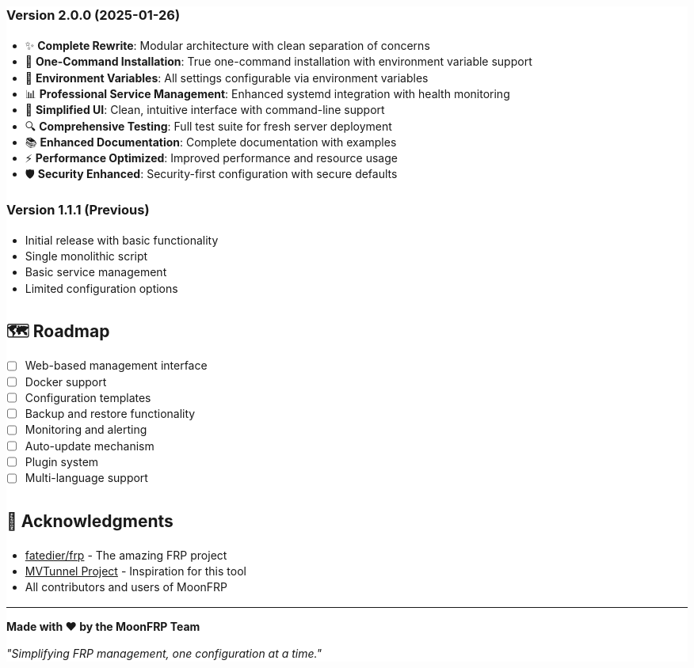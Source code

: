 ### Version 2.0.0 (2025-01-26)

- ✨ **Complete Rewrite**: Modular architecture with clean separation of concerns
- 🚀 **One-Command Installation**: True one-command installation with environment variable support
- 🔧 **Environment Variables**: All settings configurable via environment variables
- 📊 **Professional Service Management**: Enhanced systemd integration with health monitoring
- 🎯 **Simplified UI**: Clean, intuitive interface with command-line support
- 🔍 **Comprehensive Testing**: Full test suite for fresh server deployment
- 📚 **Enhanced Documentation**: Complete documentation with examples
- ⚡ **Performance Optimized**: Improved performance and resource usage
- 🛡️ **Security Enhanced**: Security-first configuration with secure defaults

### Version 1.1.1 (Previous)

- Initial release with basic functionality
- Single monolithic script
- Basic service management
- Limited configuration options

## 🗺️ Roadmap

- [ ] Web-based management interface
- [ ] Docker support
- [ ] Configuration templates
- [ ] Backup and restore functionality
- [ ] Monitoring and alerting
- [ ] Auto-update mechanism
- [ ] Plugin system
- [ ] Multi-language support

## 🙏 Acknowledgments

- [fatedier/frp](https://github.com/fatedier/frp) - The amazing FRP project
- [MVTunnel Project](https://github.com/k4lantar4/moonfrp) - Inspiration for this tool
- All contributors and users of MoonFRP

---

**Made with ❤️ by the MoonFRP Team**

*"Simplifying FRP management, one configuration at a time."*